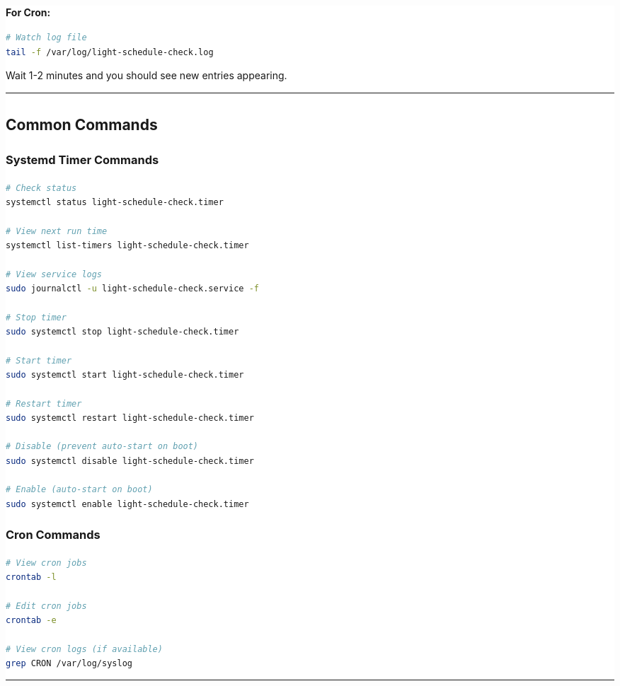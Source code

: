 **For Cron:**
```bash
# Watch log file
tail -f /var/log/light-schedule-check.log
```

Wait 1-2 minutes and you should see new entries appearing.

---

## Common Commands

### Systemd Timer Commands
```bash
# Check status
systemctl status light-schedule-check.timer

# View next run time
systemctl list-timers light-schedule-check.timer

# View service logs
sudo journalctl -u light-schedule-check.service -f

# Stop timer
sudo systemctl stop light-schedule-check.timer

# Start timer
sudo systemctl start light-schedule-check.timer

# Restart timer
sudo systemctl restart light-schedule-check.timer

# Disable (prevent auto-start on boot)
sudo systemctl disable light-schedule-check.timer

# Enable (auto-start on boot)
sudo systemctl enable light-schedule-check.timer
```

### Cron Commands
```bash
# View cron jobs
crontab -l

# Edit cron jobs
crontab -e

# View cron logs (if available)
grep CRON /var/log/syslog
```

---
